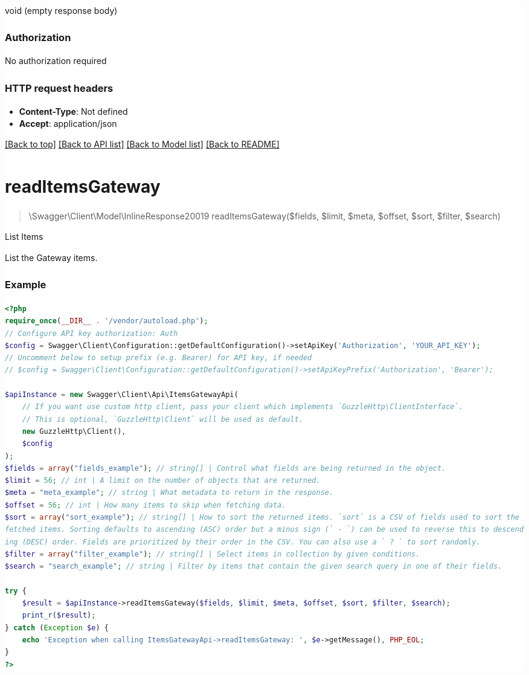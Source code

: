 void (empty response body)

### Authorization

No authorization required

### HTTP request headers

 - **Content-Type**: Not defined
 - **Accept**: application/json

[[Back to top]](#) [[Back to API list]](../../README.md#documentation-for-api-endpoints) [[Back to Model list]](../../README.md#documentation-for-models) [[Back to README]](../../README.md)

# **readItemsGateway**
> \Swagger\Client\Model\InlineResponse20019 readItemsGateway($fields, $limit, $meta, $offset, $sort, $filter, $search)

List Items

List the Gateway items.

### Example
```php
<?php
require_once(__DIR__ . '/vendor/autoload.php');
// Configure API key authorization: Auth
$config = Swagger\Client\Configuration::getDefaultConfiguration()->setApiKey('Authorization', 'YOUR_API_KEY');
// Uncomment below to setup prefix (e.g. Bearer) for API key, if needed
// $config = Swagger\Client\Configuration::getDefaultConfiguration()->setApiKeyPrefix('Authorization', 'Bearer');

$apiInstance = new Swagger\Client\Api\ItemsGatewayApi(
    // If you want use custom http client, pass your client which implements `GuzzleHttp\ClientInterface`.
    // This is optional, `GuzzleHttp\Client` will be used as default.
    new GuzzleHttp\Client(),
    $config
);
$fields = array("fields_example"); // string[] | Control what fields are being returned in the object.
$limit = 56; // int | A limit on the number of objects that are returned.
$meta = "meta_example"; // string | What metadata to return in the response.
$offset = 56; // int | How many items to skip when fetching data.
$sort = array("sort_example"); // string[] | How to sort the returned items. `sort` is a CSV of fields used to sort the fetched items. Sorting defaults to ascending (ASC) order but a minus sign (` - `) can be used to reverse this to descending (DESC) order. Fields are prioritized by their order in the CSV. You can also use a ` ? ` to sort randomly.
$filter = array("filter_example"); // string[] | Select items in collection by given conditions.
$search = "search_example"; // string | Filter by items that contain the given search query in one of their fields.

try {
    $result = $apiInstance->readItemsGateway($fields, $limit, $meta, $offset, $sort, $filter, $search);
    print_r($result);
} catch (Exception $e) {
    echo 'Exception when calling ItemsGatewayApi->readItemsGateway: ', $e->getMessage(), PHP_EOL;
}
?>
```
